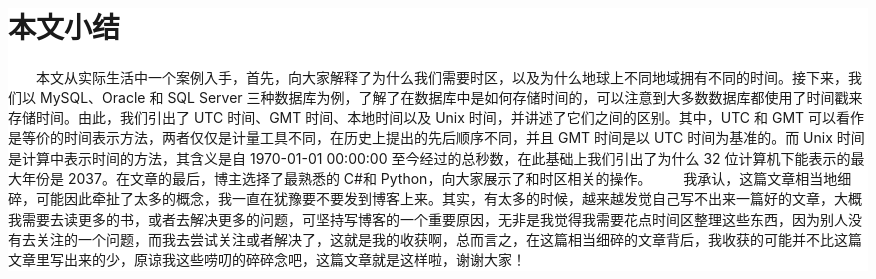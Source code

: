 # 本文小结
&emsp;&emsp;本文从实际生活中一个案例入手，首先，向大家解释了为什么我们需要时区，以及为什么地球上不同地域拥有不同的时间。接下来，我们以 MySQL、Oracle 和 SQL Server 三种数据库为例，了解了在数据库中是如何存储时间的，可以注意到大多数数据库都使用了时间戳来存储时间。由此，我们引出了 UTC 时间、GMT 时间、本地时间以及 Unix 时间，并讲述了它们之间的区别。其中，UTC 和 GMT 可以看作是等价的时间表示方法，两者仅仅是计量工具不同，在历史上提出的先后顺序不同，并且 GMT 时间是以 UTC 时间为基准的。而 Unix 时间是计算中表示时间的方法，其含义是自 1970-01-01 00:00:00 至今经过的总秒数，在此基础上我们引出了为什么 32 位计算机下能表示的最大年份是 2037。在文章的最后，博主选择了最熟悉的 C#和 Python，向大家展示了和时区相关的操作。
&emsp;&emsp;我承认，这篇文章相当地细碎，可能因此牵扯了太多的概念，我一直在犹豫要不要发到博客上来。其实，有太多的时候，越来越发觉自己写不出来一篇好的文章，大概我需要去读更多的书，或者去解决更多的问题，可坚持写博客的一个重要原因，无非是我觉得我需要花点时间区整理这些东西，因为别人没有去关注的一个问题，而我去尝试关注或者解决了，这就是我的收获啊，总而言之，在这篇相当细碎的文章背后，我收获的可能并不比这篇文章里写出来的少，原谅我这些唠叨的碎碎念吧，这篇文章就是这样啦，谢谢大家！